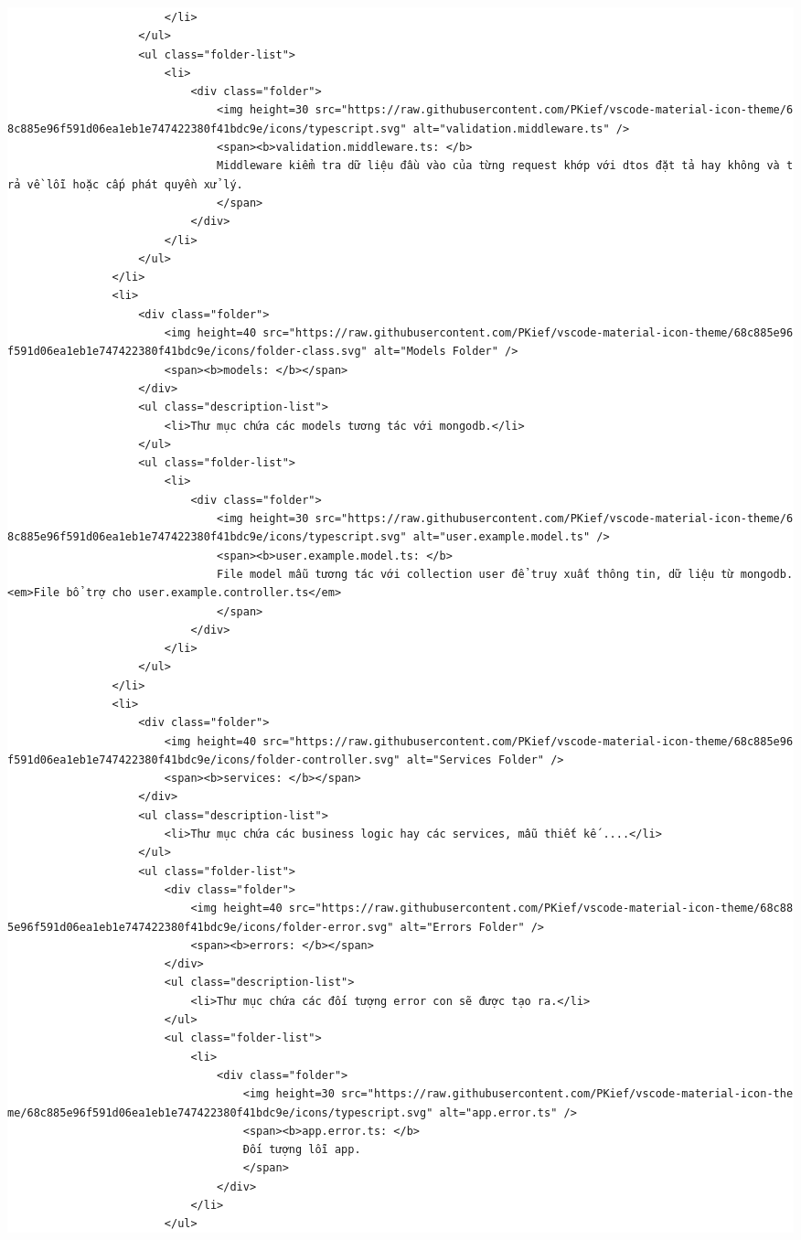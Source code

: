							</li>
						</ul>
						<ul class="folder-list">
							<li>
								<div class="folder">
									<img height=30 src="https://raw.githubusercontent.com/PKief/vscode-material-icon-theme/68c885e96f591d06ea1eb1e747422380f41bdc9e/icons/typescript.svg" alt="validation.middleware.ts" />
									<span><b>validation.middleware.ts: </b>
									Middleware kiểm tra dữ liệu đầu vào của từng request khớp với dtos đặt tả hay không và trả về lỗi hoặc cấp phát quyền xử lý.
									</span>
								</div>
							</li>
						</ul>
					</li>
					<li>
						<div class="folder">
							<img height=40 src="https://raw.githubusercontent.com/PKief/vscode-material-icon-theme/68c885e96f591d06ea1eb1e747422380f41bdc9e/icons/folder-class.svg" alt="Models Folder" />
							<span><b>models: </b></span>
						</div>
						<ul class="description-list">
							<li>Thư mục chứa các models tương tác với mongodb.</li>
						</ul>
						<ul class="folder-list">
							<li>
								<div class="folder">
									<img height=30 src="https://raw.githubusercontent.com/PKief/vscode-material-icon-theme/68c885e96f591d06ea1eb1e747422380f41bdc9e/icons/typescript.svg" alt="user.example.model.ts" />
									<span><b>user.example.model.ts: </b>
									File model mẫu tương tác với collection user để truy xuất thông tin, dữ liệu từ mongodb. <em>File bổ trợ cho user.example.controller.ts</em>
									</span>
								</div>
							</li>
						</ul>
					</li>
					<li>
						<div class="folder">
							<img height=40 src="https://raw.githubusercontent.com/PKief/vscode-material-icon-theme/68c885e96f591d06ea1eb1e747422380f41bdc9e/icons/folder-controller.svg" alt="Services Folder" />
							<span><b>services: </b></span>
						</div>
						<ul class="description-list">
							<li>Thư mục chứa các business logic hay các services, mẫu thiết kế ....</li>
						</ul>
						<ul class="folder-list">
							<div class="folder">
								<img height=40 src="https://raw.githubusercontent.com/PKief/vscode-material-icon-theme/68c885e96f591d06ea1eb1e747422380f41bdc9e/icons/folder-error.svg" alt="Errors Folder" />
								<span><b>errors: </b></span>
							</div>
							<ul class="description-list">
								<li>Thư mục chứa các đối tượng error con sẽ được tạo ra.</li>
							</ul>
							<ul class="folder-list">
								<li>
									<div class="folder">
										<img height=30 src="https://raw.githubusercontent.com/PKief/vscode-material-icon-theme/68c885e96f591d06ea1eb1e747422380f41bdc9e/icons/typescript.svg" alt="app.error.ts" />
										<span><b>app.error.ts: </b>
										Đối tượng lỗi app.
										</span>
									</div>
								</li>
							</ul>